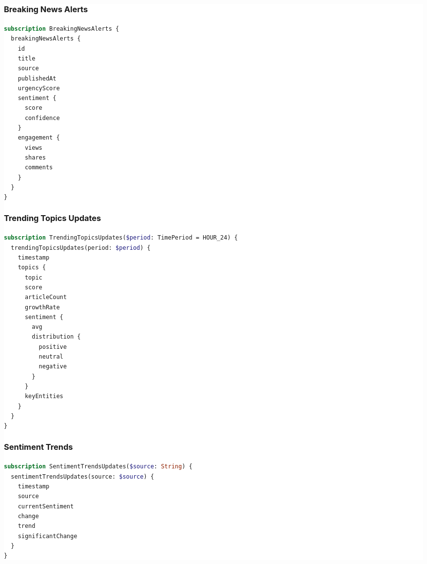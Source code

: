 ### Breaking News Alerts
```graphql
subscription BreakingNewsAlerts {
  breakingNewsAlerts {
    id
    title
    source
    publishedAt
    urgencyScore
    sentiment {
      score
      confidence
    }
    engagement {
      views
      shares
      comments
    }
  }
}
```

### Trending Topics Updates
```graphql
subscription TrendingTopicsUpdates($period: TimePeriod = HOUR_24) {
  trendingTopicsUpdates(period: $period) {
    timestamp
    topics {
      topic
      score
      articleCount
      growthRate
      sentiment {
        avg
        distribution {
          positive
          neutral
          negative
        }
      }
      keyEntities
    }
  }
}
```

### Sentiment Trends
```graphql
subscription SentimentTrendsUpdates($source: String) {
  sentimentTrendsUpdates(source: $source) {
    timestamp
    source
    currentSentiment
    change
    trend
    significantChange
  }
}
```
